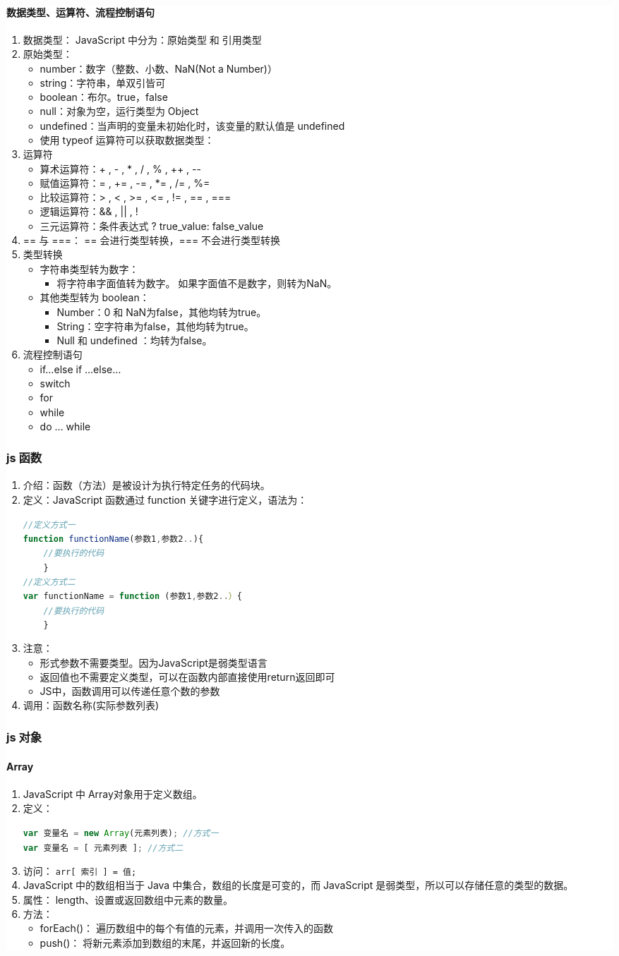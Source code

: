 #### 数据类型、运算符、流程控制语句
1. 数据类型： JavaScript 中分为：原始类型 和 引用类型
2. 原始类型：
    - number：数字（整数、小数、NaN(Not a Number)）
    - string：字符串，单双引皆可
    - boolean：布尔。true，false
    - null：对象为空，运行类型为 Object
    - undefined：当声明的变量未初始化时，该变量的默认值是 undefined
    - 使用 typeof 运算符可以获取数据类型：
3. 运算符
    - 算术运算符：+ , - , * , / , % , ++ , --
    - 赋值运算符：= , += , -= , *= , /= , %=
    - 比较运算符：> , < , >= , <= , != , == , === 
    - 逻辑运算符：&& , || , !
    - 三元运算符：条件表达式 ? true_value: false_value
4. == 与 ===： == 会进行类型转换，=== 不会进行类型转换
5. 类型转换
    - 字符串类型转为数字：
        - 将字符串字面值转为数字。 如果字面值不是数字，则转为NaN。
    - 其他类型转为 boolean：
        - Number：0 和 NaN为false，其他均转为true。
        - String：空字符串为false，其他均转为true。
        - Null 和 undefined ：均转为false。
6. 流程控制语句
    - if…else if …else…
    - switch
    - for 
    - while
    - do … while

### js 函数
1. 介绍：函数（方法）是被设计为执行特定任务的代码块。
2. 定义：JavaScript 函数通过 function 关键字进行定义，语法为：
    ```javascript
    //定义方式一
    function functionName(参数1,参数2..){
        //要执行的代码
        }
    //定义方式二
    var functionName = function (参数1,参数2..）{
        //要执行的代码
        }
    ```
3. 注意：
    - 形式参数不需要类型。因为JavaScript是弱类型语言
    - 返回值也不需要定义类型，可以在函数内部直接使用return返回即可
    - JS中，函数调用可以传递任意个数的参数
4. 调用：函数名称(实际参数列表)
### js 对象
#### Array
1. JavaScript 中 Array对象用于定义数组。
2. 定义：
    ```javascript
    var 变量名 = new Array(元素列表); //方式一
    var 变量名 = [ 元素列表 ]; //方式二
    ```
3. 访问： `arr[ 索引 ] = 值; `
4. JavaScript 中的数组相当于 Java 中集合，数组的长度是可变的，而 JavaScript 是弱类型，所以可以存储任意的类型的数据。
5. 属性： length、设置或返回数组中元素的数量。
6. 方法：
    - forEach()： 遍历数组中的每个有值的元素，并调用一次传入的函数
    - push()： 将新元素添加到数组的末尾，并返回新的长度。